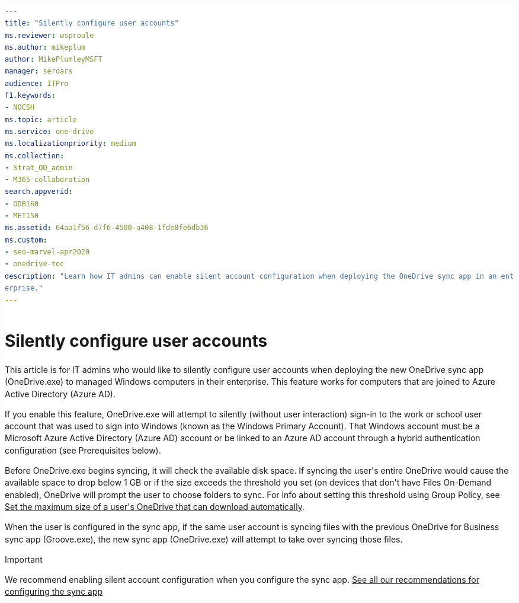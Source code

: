 ```yaml
---
title: "Silently configure user accounts"
ms.reviewer: wsproule
ms.author: mikeplum
author: MikePlumleyMSFT
manager: serdars
audience: ITPro
f1.keywords:
- NOCSH
ms.topic: article
ms.service: one-drive
ms.localizationpriority: medium
ms.collection: 
- Strat_OD_admin
- M365-collaboration
search.appverid:
- ODB160
- MET150
ms.assetid: 64aa1f56-d7f6-4500-a408-1fde8fe6db36
ms.custom:
- seo-marvel-apr2020
- onedrive-toc
description: "Learn how IT admins can enable silent account configuration when deploying the OneDrive sync app in an enterprise."
---
```


# Silently configure user accounts

This article is for IT admins who would like to silently configure user accounts when deploying the new OneDrive sync app (OneDrive.exe) to managed Windows computers in their enterprise. This feature works for computers that are joined to Azure Active Directory (Azure AD).
  
If you enable this feature, OneDrive.exe will attempt to silently (without user interaction) sign-in to the work or school user account that was used to sign into Windows (known as the Windows Primary Account). That Windows account must be a Microsoft Azure Active Directory (Azure AD) account or be linked to an Azure AD account through a hybrid authentication configuration (see Prerequisites below).

Before OneDrive.exe begins syncing, it will check the available disk space. If syncing the user's entire OneDrive would cause the available space to drop below 1 GB or if the size exceeds the threshold you set (on devices that don't have Files On-Demand enabled), OneDrive will prompt the user to choose folders to sync. For info about setting this threshold using Group Policy, see [Set the maximum size of a user's OneDrive that can download automatically](use-group-policy.md#set-the-maximum-size-of-a-users-onedrive-that-can-download-automatically).
  
When the user is configured in the sync app, if the same user account is syncing files with the previous OneDrive for Business sync app (Groove.exe), the new sync app (OneDrive.exe) will attempt to take over syncing those files.

> [!IMPORTANT]
> We recommend enabling silent account configuration when you configure the sync app. [See all our recommendations for configuring the sync app](ideal-state-configuration.md)

